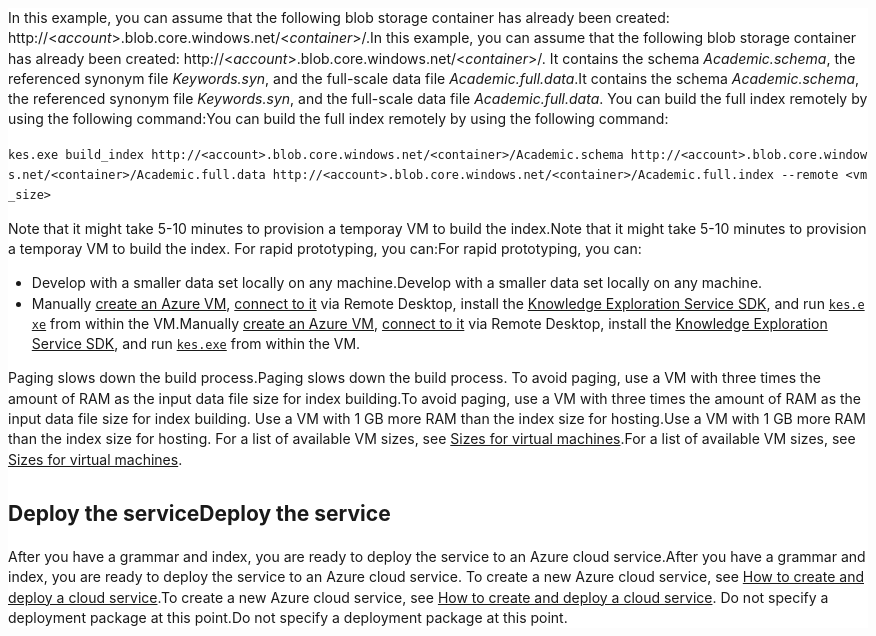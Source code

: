 <span data-ttu-id="14034-190">In this example, you can assume that the following blob storage container has already been created: http://&lt;*account*&gt;.blob.core.windows.net/&lt;*container*&gt;/.</span><span class="sxs-lookup"><span data-stu-id="14034-190">In this example, you can assume that the following blob storage container has already been created: http://&lt;*account*&gt;.blob.core.windows.net/&lt;*container*&gt;/.</span></span> <span data-ttu-id="14034-191">It contains the schema *Academic.schema*, the referenced synonym file *Keywords.syn*, and the full-scale data file *Academic.full.data*.</span><span class="sxs-lookup"><span data-stu-id="14034-191">It contains the schema *Academic.schema*, the referenced synonym file *Keywords.syn*, and the full-scale data file *Academic.full.data*.</span></span> <span data-ttu-id="14034-192">You can build the full index remotely by using the following command:</span><span class="sxs-lookup"><span data-stu-id="14034-192">You can build the full index remotely by using the following command:</span></span>

`kes.exe build_index http://<account>.blob.core.windows.net/<container>/Academic.schema http://<account>.blob.core.windows.net/<container>/Academic.full.data http://<account>.blob.core.windows.net/<container>/Academic.full.index --remote <vm_size>`

<span data-ttu-id="14034-193">Note that it might take 5-10 minutes to provision a temporay VM to build the index.</span><span class="sxs-lookup"><span data-stu-id="14034-193">Note that it might take 5-10 minutes to provision a temporay VM to build the index.</span></span> <span data-ttu-id="14034-194">For rapid prototyping, you can:</span><span class="sxs-lookup"><span data-stu-id="14034-194">For rapid prototyping, you can:</span></span>
- <span data-ttu-id="14034-195">Develop with a smaller data set locally on any machine.</span><span class="sxs-lookup"><span data-stu-id="14034-195">Develop with a smaller data set locally on any machine.</span></span>
- <span data-ttu-id="14034-196">Manually [create an Azure VM](../../../articles/virtual-machines/windows/quick-create-portal.md), [connect to it](../../../articles/virtual-machines/windows/quick-create-portal.md#connect-to-virtual-machine) via Remote Desktop, install the [Knowledge Exploration Service SDK](https://www.microsoft.com/en-us/download/details.aspx?id=51488), and run [`kes.exe`](CommandLine.md) from within the VM.</span><span class="sxs-lookup"><span data-stu-id="14034-196">Manually [create an Azure VM](../../../articles/virtual-machines/windows/quick-create-portal.md), [connect to it](../../../articles/virtual-machines/windows/quick-create-portal.md#connect-to-virtual-machine) via Remote Desktop, install the [Knowledge Exploration Service SDK](https://www.microsoft.com/en-us/download/details.aspx?id=51488), and run [`kes.exe`](CommandLine.md) from within the VM.</span></span>

<span data-ttu-id="14034-197">Paging slows down the build process.</span><span class="sxs-lookup"><span data-stu-id="14034-197">Paging slows down the build process.</span></span> <span data-ttu-id="14034-198">To avoid paging, use a VM with three times the amount of RAM as the input data file size for index building.</span><span class="sxs-lookup"><span data-stu-id="14034-198">To avoid paging, use a VM with three times the amount of RAM as the input data file size for index building.</span></span> <span data-ttu-id="14034-199">Use a VM with 1 GB more RAM than the index size for hosting.</span><span class="sxs-lookup"><span data-stu-id="14034-199">Use a VM with 1 GB more RAM than the index size for hosting.</span></span> <span data-ttu-id="14034-200">For a list of available VM sizes, see [Sizes for virtual machines](../../../articles/virtual-machines/virtual-machines-windows-sizes.md).</span><span class="sxs-lookup"><span data-stu-id="14034-200">For a list of available VM sizes, see [Sizes for virtual machines](../../../articles/virtual-machines/virtual-machines-windows-sizes.md).</span></span>

<a name="deploying-service"></a>
## <a name="deploy-the-service"></a><span data-ttu-id="14034-201">Deploy the service</span><span class="sxs-lookup"><span data-stu-id="14034-201">Deploy the service</span></span>
<span data-ttu-id="14034-202">After you have a grammar and index, you are ready to deploy the service to an Azure cloud service.</span><span class="sxs-lookup"><span data-stu-id="14034-202">After you have a grammar and index, you are ready to deploy the service to an Azure cloud service.</span></span> <span data-ttu-id="14034-203">To create a new Azure cloud service, see [How to create and deploy a cloud service](../../../articles/cloud-services/cloud-services-how-to-create-deploy-portal.md).</span><span class="sxs-lookup"><span data-stu-id="14034-203">To create a new Azure cloud service, see [How to create and deploy a cloud service](../../../articles/cloud-services/cloud-services-how-to-create-deploy-portal.md).</span></span> <span data-ttu-id="14034-204">Do not specify a deployment package at this point.</span><span class="sxs-lookup"><span data-stu-id="14034-204">Do not specify a deployment package at this point.</span></span>  

